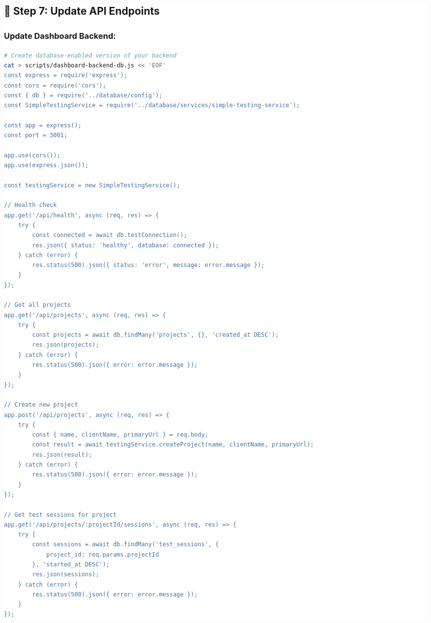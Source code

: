 
## 🔗 **Step 7: Update API Endpoints**

### **Update Dashboard Backend:**
```bash
# Create database-enabled version of your backend
cat > scripts/dashboard-backend-db.js << 'EOF'
const express = require('express');
const cors = require('cors');
const { db } = require('../database/config');
const SimpleTestingService = require('../database/services/simple-testing-service');

const app = express();
const port = 3001;

app.use(cors());
app.use(express.json());

const testingService = new SimpleTestingService();

// Health check
app.get('/api/health', async (req, res) => {
    try {
        const connected = await db.testConnection();
        res.json({ status: 'healthy', database: connected });
    } catch (error) {
        res.status(500).json({ status: 'error', message: error.message });
    }
});

// Get all projects
app.get('/api/projects', async (req, res) => {
    try {
        const projects = await db.findMany('projects', {}, 'created_at DESC');
        res.json(projects);
    } catch (error) {
        res.status(500).json({ error: error.message });
    }
});

// Create new project
app.post('/api/projects', async (req, res) => {
    try {
        const { name, clientName, primaryUrl } = req.body;
        const result = await testingService.createProject(name, clientName, primaryUrl);
        res.json(result);
    } catch (error) {
        res.status(500).json({ error: error.message });
    }
});

// Get test sessions for project
app.get('/api/projects/:projectId/sessions', async (req, res) => {
    try {
        const sessions = await db.findMany('test_sessions', {
            project_id: req.params.projectId
        }, 'started_at DESC');
        res.json(sessions);
    } catch (error) {
        res.status(500).json({ error: error.message });
    }
});

```